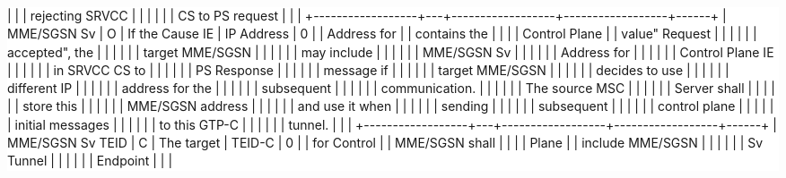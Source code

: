 |                  |   | rejecting SRVCC  |                  |      |
|                  |   | CS to PS request |                  |      |
+------------------+---+------------------+------------------+------+
| MME/SGSN Sv      | O | If the Cause IE  | IP Address       | 0    |
| Address for      |   | contains the     |                  |      |
| Control Plane    |   | value\" Request  |                  |      |
|                  |   | accepted\", the  |                  |      |
|                  |   | target MME/SGSN  |                  |      |
|                  |   | may include      |                  |      |
|                  |   | MME/SGSN Sv      |                  |      |
|                  |   | Address for      |                  |      |
|                  |   | Control Plane IE |                  |      |
|                  |   | in SRVCC CS to   |                  |      |
|                  |   | PS Response      |                  |      |
|                  |   | message if       |                  |      |
|                  |   | target MME/SGSN  |                  |      |
|                  |   | decides to use   |                  |      |
|                  |   | different IP     |                  |      |
|                  |   | address for the  |                  |      |
|                  |   | subsequent       |                  |      |
|                  |   | communication.   |                  |      |
|                  |   | The source MSC   |                  |      |
|                  |   | Server shall     |                  |      |
|                  |   | store this       |                  |      |
|                  |   | MME/SGSN address |                  |      |
|                  |   | and use it when  |                  |      |
|                  |   | sending          |                  |      |
|                  |   | subsequent       |                  |      |
|                  |   | control plane    |                  |      |
|                  |   | initial messages |                  |      |
|                  |   | to this GTP-C    |                  |      |
|                  |   | tunnel.          |                  |      |
+------------------+---+------------------+------------------+------+
| MME/SGSN Sv TEID | C | The target       | TEID-C           | 0    |
| for Control      |   | MME/SGSN shall   |                  |      |
| Plane            |   | include MME/SGSN |                  |      |
|                  |   | Sv Tunnel        |                  |      |
|                  |   | Endpoint         |                  |      |